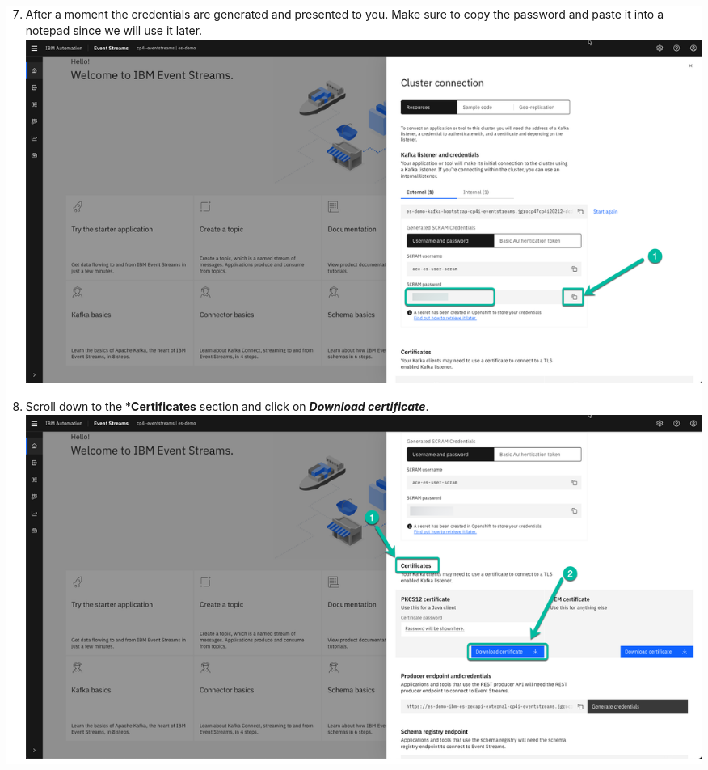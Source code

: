 7. After a moment the credentials are generated and presented to you. Make sure to copy the password and paste it into a notepad since we will use it later.
![ACE Toolkit integration with ES Configuration Step 14](images/2021-09-18_19-51-31.png)

8. Scroll down to the ***Certificates** section and click on ***Download certificate***.
![ACE Toolkit integration with ES Configuration Step 15](images/2021-09-18_19-56-55.png)
